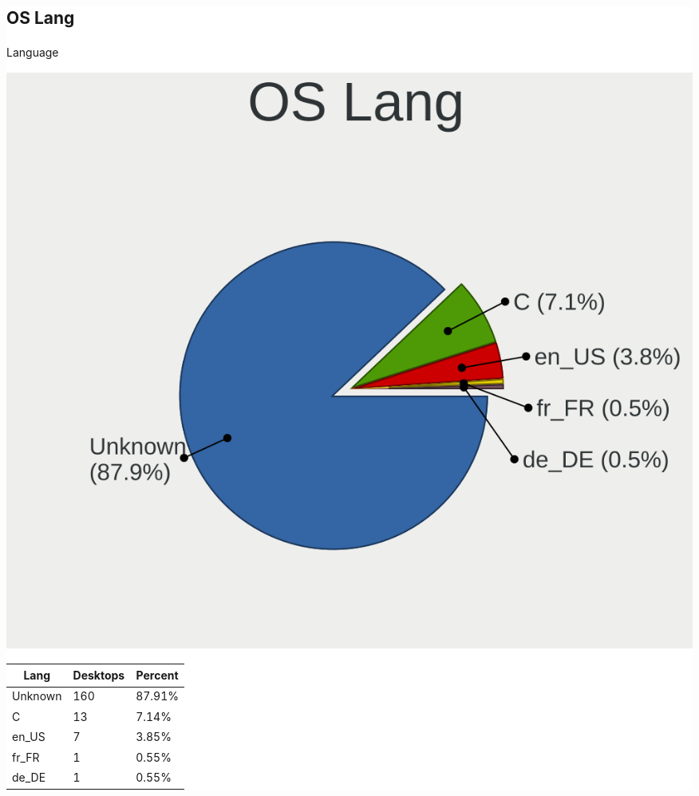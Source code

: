 OS Lang
-------

Language

![OS Lang](./images/pie_chart_bsd/os_lang.svg)


| Lang    | Desktops | Percent |
|---------|----------|---------|
| Unknown | 160      | 87.91%  |
| C       | 13       | 7.14%   |
| en_US   | 7        | 3.85%   |
| fr_FR   | 1        | 0.55%   |
| de_DE   | 1        | 0.55%   |
